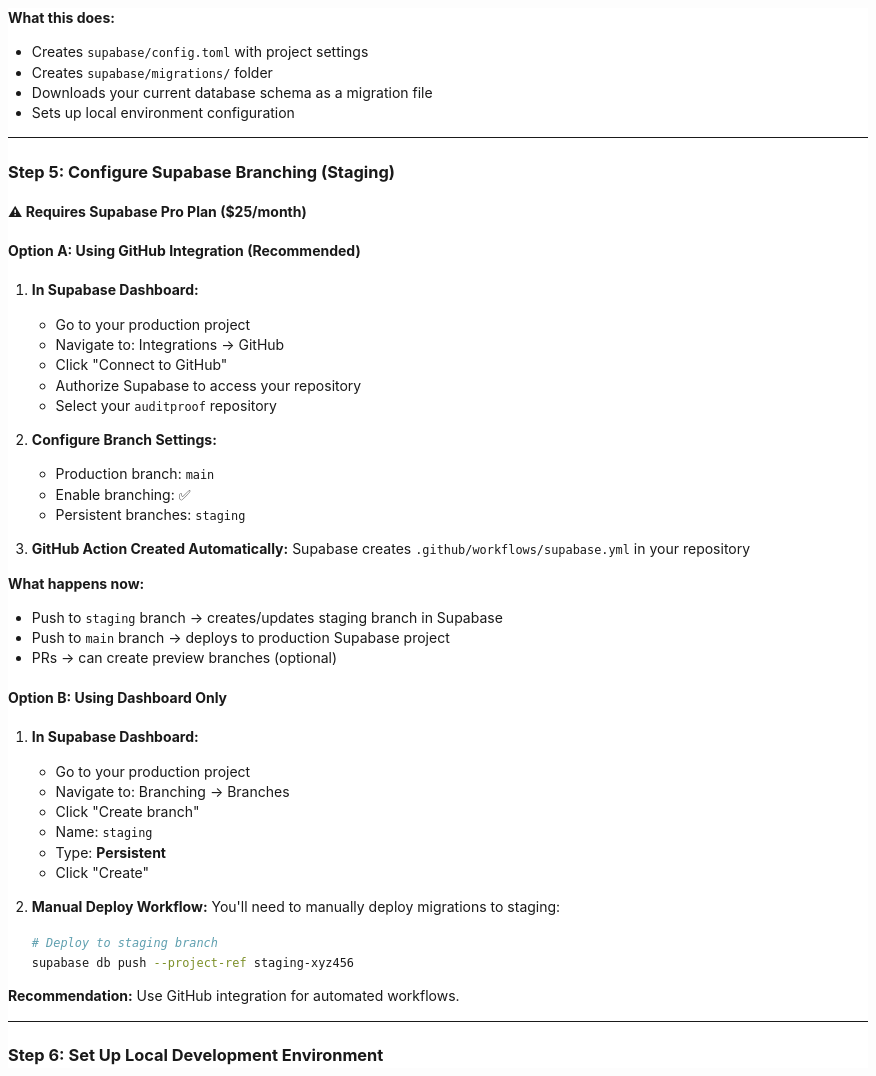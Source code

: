 **What this does:**
- Creates `supabase/config.toml` with project settings
- Creates `supabase/migrations/` folder
- Downloads your current database schema as a migration file
- Sets up local environment configuration

---

### Step 5: Configure Supabase Branching (Staging)

**⚠️ Requires Supabase Pro Plan ($25/month)**

#### Option A: Using GitHub Integration (Recommended)

1. **In Supabase Dashboard:**
   - Go to your production project
   - Navigate to: Integrations → GitHub
   - Click "Connect to GitHub"
   - Authorize Supabase to access your repository
   - Select your `auditproof` repository

2. **Configure Branch Settings:**
   - Production branch: `main`
   - Enable branching: ✅
   - Persistent branches: `staging`

3. **GitHub Action Created Automatically:**
   Supabase creates `.github/workflows/supabase.yml` in your repository

**What happens now:**
- Push to `staging` branch → creates/updates staging branch in Supabase
- Push to `main` branch → deploys to production Supabase project
- PRs → can create preview branches (optional)

#### Option B: Using Dashboard Only

1. **In Supabase Dashboard:**
   - Go to your production project
   - Navigate to: Branching → Branches
   - Click "Create branch"
   - Name: `staging`
   - Type: **Persistent**
   - Click "Create"

2. **Manual Deploy Workflow:**
   You'll need to manually deploy migrations to staging:
   ```bash
   # Deploy to staging branch
   supabase db push --project-ref staging-xyz456
   ```

**Recommendation:** Use GitHub integration for automated workflows.

---

### Step 6: Set Up Local Development Environment
